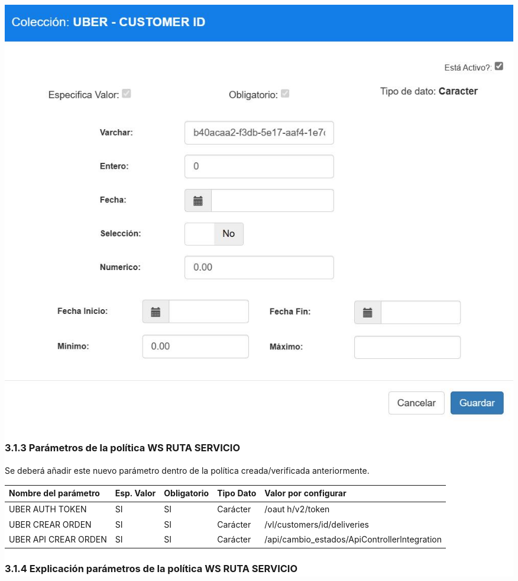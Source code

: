 ![](15.png)


### 3.1.3 Parámetros de la política WS RUTA SERVICIO

Se deberá añadir este nuevo parámetro dentro de la política creada/verificada anteriormente.

|Nombre del parámetro|Esp. Valor|Obligatorio|Tipo Dato|Valor por configurar|
|:----|:----|:----|:----|:----|
|UBER AUTH TOKEN|SI|SI|Carácter|/oaut h/v2/token|
|UBER CREAR ORDEN|SI|SI|Carácter|/vl/customers/id/deliveries|
|UBER API CREAR ORDEN|SI|SI|Carácter|/api/cambio_estados/ApiControllerlntegration|



### 3.1.4 Explicación parámetros de la política WS RUTA SERVICIO
